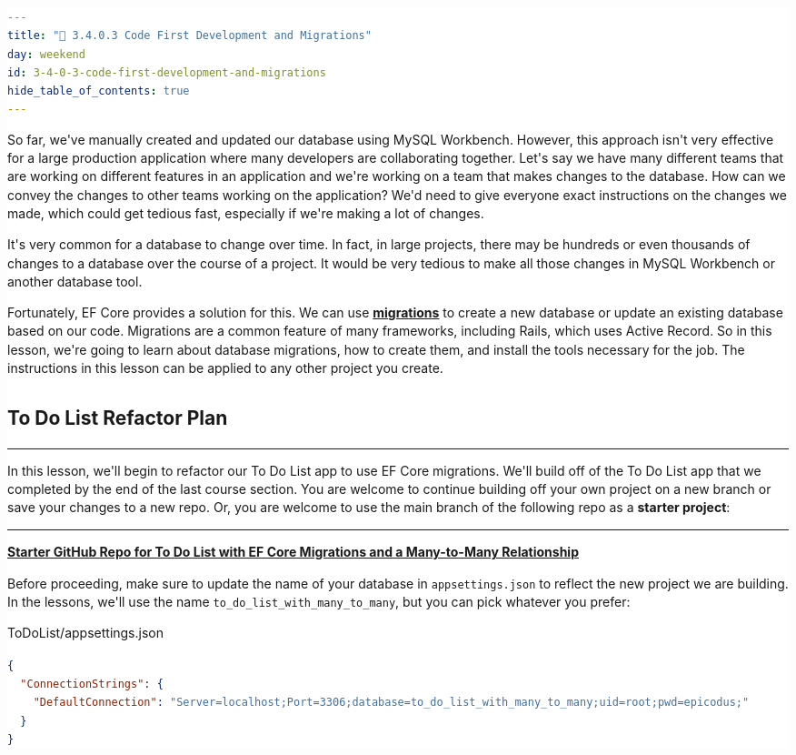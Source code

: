 ```yaml
---
title: "📓 3.4.0.3 Code First Development and Migrations"
day: weekend
id: 3-4-0-3-code-first-development-and-migrations
hide_table_of_contents: true
---
```


So far, we've manually created and updated our database using MySQL Workbench. However, this approach isn't very effective for a large production application where many developers are collaborating together. Let's say we have many different teams that are working on different features in an application and we're working on a team that makes changes to the database. How can we convey the changes to other teams working on the application? We'd need to give everyone exact instructions on the changes we made, which could get tedious fast, especially if we're making a lot of changes.

It's very common for a database to change over time. In fact, in large projects, there may be hundreds or even thousands of changes to a database over the course of a project. It would be very tedious to make all those changes in MySQL Workbench or another database tool.

Fortunately, EF Core provides a solution for this. We can use [**migrations**](https://learn.microsoft.com/en-us/ef/core/managing-schemas/migrations/?tabs=dotnet-core-cli) to create a new database or update an existing database based on our code. Migrations are a common feature of many frameworks, including Rails, which uses Active Record. So in this lesson, we're going to learn about database migrations, how to create them, and install the tools necessary for the job. The instructions in this lesson can be applied to any other project you create.

## To Do List Refactor Plan
---

In this lesson, we'll begin to refactor our To Do List app to use EF Core migrations. We'll build off of the To Do List app that we completed by the end of the last course section. You are welcome to continue building off your own project on a new branch or save your changes to a new repo. Or, you are welcome to use the main branch of the following repo as a **starter project**:

---

**[<i class="glyphicon glyphicon-folder-open"></i>  Starter GitHub Repo for To Do List with EF Core Migrations and a Many-to-Many Relationship](https://github.com/epicodus-lessons/section-4-to-do-list-with-many-to-many-csharp-net6/tree/1_starter_project)**

Before proceeding, make sure to update the name of your database in `appsettings.json` to reflect the new project we are building. In the lessons, we'll use the name `to_do_list_with_many_to_many`, but you can pick whatever you prefer:

<div class="filename">ToDoList/appsettings.json</div>

```json
{
  "ConnectionStrings": {
    "DefaultConnection": "Server=localhost;Port=3306;database=to_do_list_with_many_to_many;uid=root;pwd=epicodus;"
  }
}
```
